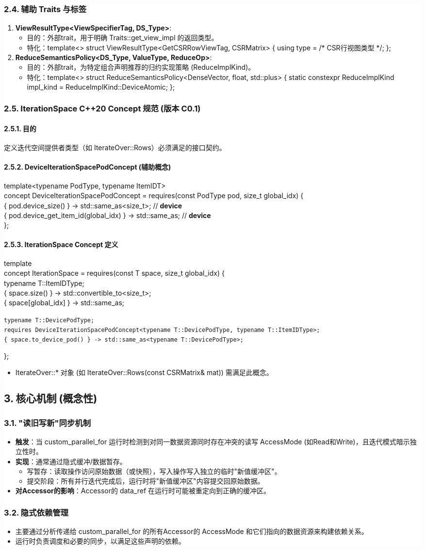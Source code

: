 ### **2.4. 辅助 Traits 与标签**

1. **ViewResultType\<ViewSpecifierTag, DS_Type\>**:  
   * 目的：外部trait，用于明确 Traits::get_view_impl 的返回类型。  
   * 特化：template<> struct ViewResultType<GetCSRRowViewTag, CSRMatrix> { using type = /* CSR行视图类型 */; };  
2. **ReduceSemanticsPolicy\<DS_Type, ValueType, ReduceOp\>**:  
   * 目的：外部trait，为特定组合声明推荐的归约实现策略 (ReduceImplKind)。  
   * 特化：template<> struct ReduceSemanticsPolicy<DenseVector, float, std::plus<float>> { static constexpr ReduceImplKind impl_kind = ReduceImplKind::DeviceAtomic; };

### **2.5. IterationSpace C++20 Concept 规范 (版本 C0.1)**

#### **2.5.1. 目的**

定义迭代空间提供者类型（如 IterateOver::Rows）必须满足的接口契约。

#### **2.5.2. DeviceIterationSpacePodConcept (辅助概念)**

template<typename PodType, typename ItemIDT>  
concept DeviceIterationSpacePodConcept = requires(const PodType pod, size_t global_idx) {  
    { pod.device_size() } -> std::same_as<size_t>; // __device__  
    { pod.device_get_item_id(global_idx) } -> std::same_as<ItemIDT>; // __device__  
};

#### **2.5.3. IterationSpace Concept 定义**

template<typename T>  
concept IterationSpace = requires(const T space, size_t global_idx) {  
    typename T::ItemIDType;  
    { space.size() } -> std::convertible_to<size_t>;  
    { space[global_idx] } -> std::same_as<typename T::ItemIDType>;

    typename T::DevicePodType;  
    requires DeviceIterationSpacePodConcept<typename T::DevicePodType, typename T::ItemIDType>;  
    { space.to_device_pod() } -> std::same_as<typename T::DevicePodType>;  
};

* IterateOver::* 对象 (如 IterateOver::Rows(const CSRMatrix& mat)) 需满足此概念。

## **3\. 核心机制 (概念性)**

### **3.1. "读旧写新"同步机制**

* **触发**：当 custom_parallel_for 运行时检测到对同一数据资源同时存在冲突的读写 AccessMode (如Read和Write)，且迭代模式暗示独立性时。  
* **实现**：通常通过隐式缓冲/数据暂存。  
  * 写暂存：读取操作访问原始数据（或快照），写入操作写入独立的临时"新值缓冲区"。  
  * 提交阶段：所有并行迭代完成后，运行时将"新值缓冲区"内容提交回原始数据。  
* **对Accessor的影响**：Accessor的 data_ref 在运行时可能被重定向到正确的缓冲区。

### **3.2. 隐式依赖管理**

* 主要通过分析传递给 custom_parallel_for 的所有Accessor的 AccessMode 和它们指向的数据资源来构建依赖关系。  
* 运行时负责调度和必要的同步，以满足这些声明的依赖。
